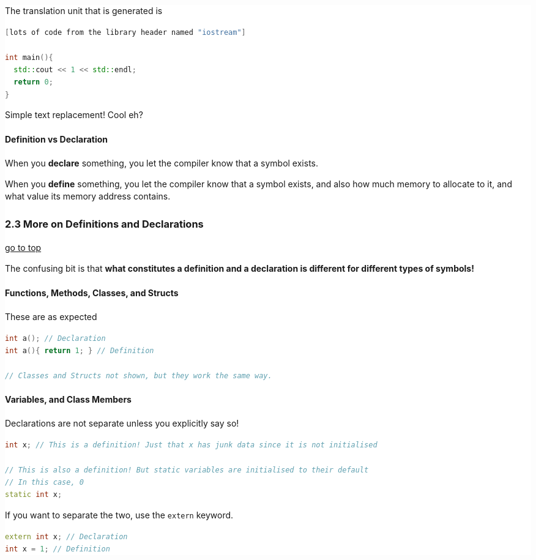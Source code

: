 The translation unit that is generated is

```c++
[lots of code from the library header named "iostream"]

int main(){
  std::cout << 1 << std::endl;
  return 0;
}
```

Simple text replacement! Cool eh?

#### **Definition vs Declaration**

When you **declare** something, you let the compiler know that a symbol exists.

When you **define** something, you let the compiler know that a symbol exists, and also how much memory to allocate to it, and what value its memory address contains.



### 2.3 More on Definitions and Declarations <a name="2.3"></a>
[go to top](#top)


The confusing bit is that **what constitutes a definition and a declaration is different for different types of symbols!**

#### **Functions, Methods, Classes, and Structs**

These are as expected

```c++
int a(); // Declaration
int a(){ return 1; } // Definition

// Classes and Structs not shown, but they work the same way.
```

#### **Variables, and Class Members**

Declarations are not separate unless you explicitly say so!

```c++
int x; // This is a definition! Just that x has junk data since it is not initialised

// This is also a definition! But static variables are initialised to their default
// In this case, 0
static int x;
```

If you want to separate the two, use the `extern` keyword.

```c++
extern int x; // Declaration
int x = 1; // Definition
```
